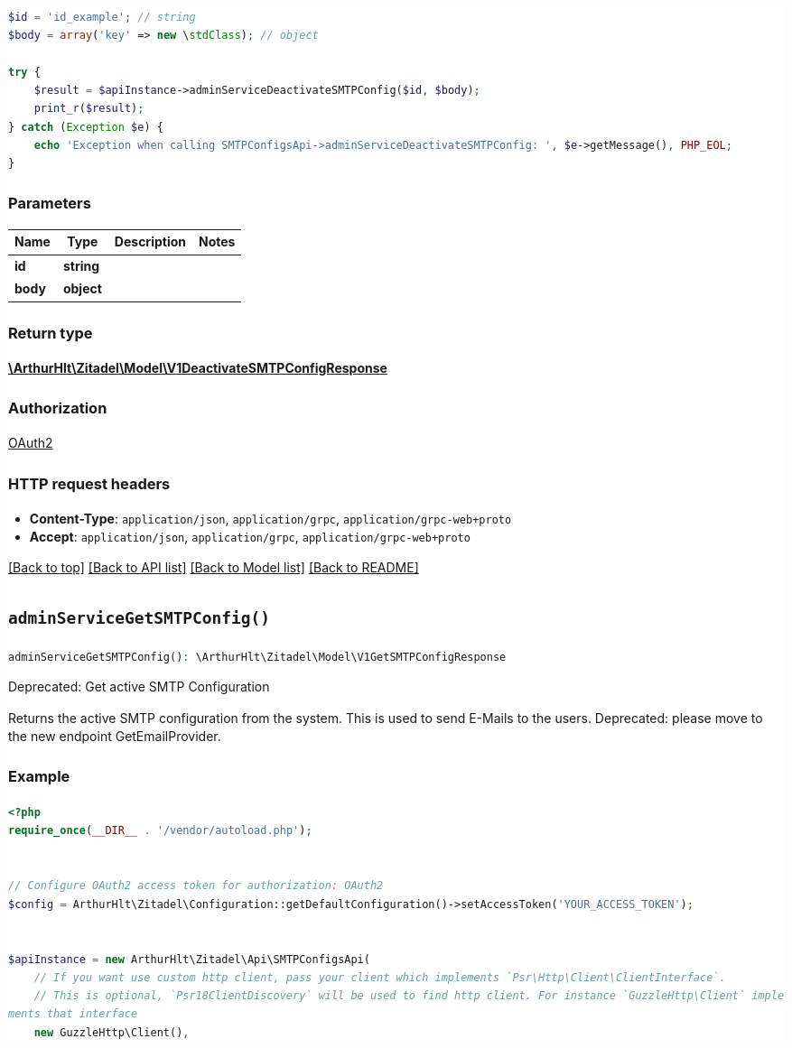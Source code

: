 ```php
$id = 'id_example'; // string
$body = array('key' => new \stdClass); // object

try {
    $result = $apiInstance->adminServiceDeactivateSMTPConfig($id, $body);
    print_r($result);
} catch (Exception $e) {
    echo 'Exception when calling SMTPConfigsApi->adminServiceDeactivateSMTPConfig: ', $e->getMessage(), PHP_EOL;
}
```

### Parameters

Name | Type | Description  | Notes
------------- | ------------- | ------------- | -------------
 **id** | **string**|  |
 **body** | **object**|  |

### Return type

[**\ArthurHlt\Zitadel\Model\V1DeactivateSMTPConfigResponse**](../Model/V1DeactivateSMTPConfigResponse.md)

### Authorization

[OAuth2](../../README.md#OAuth2)

### HTTP request headers

- **Content-Type**: `application/json`, `application/grpc`, `application/grpc-web+proto`
- **Accept**: `application/json`, `application/grpc`, `application/grpc-web+proto`

[[Back to top]](#) [[Back to API list]](../../README.md#endpoints)
[[Back to Model list]](../../README.md#models)
[[Back to README]](../../README.md)

## `adminServiceGetSMTPConfig()`

```php
adminServiceGetSMTPConfig(): \ArthurHlt\Zitadel\Model\V1GetSMTPConfigResponse
```

Deprecated: Get active SMTP Configuration

Returns the active SMTP configuration from the system. This is used to send E-Mails to the users.  Deprecated: please move to the new endpoint GetEmailProvider.

### Example

```php
<?php
require_once(__DIR__ . '/vendor/autoload.php');


// Configure OAuth2 access token for authorization: OAuth2
$config = ArthurHlt\Zitadel\Configuration::getDefaultConfiguration()->setAccessToken('YOUR_ACCESS_TOKEN');


$apiInstance = new ArthurHlt\Zitadel\Api\SMTPConfigsApi(
    // If you want use custom http client, pass your client which implements `Psr\Http\Client\ClientInterface`.
    // This is optional, `Psr18ClientDiscovery` will be used to find http client. For instance `GuzzleHttp\Client` implements that interface
    new GuzzleHttp\Client(),
```